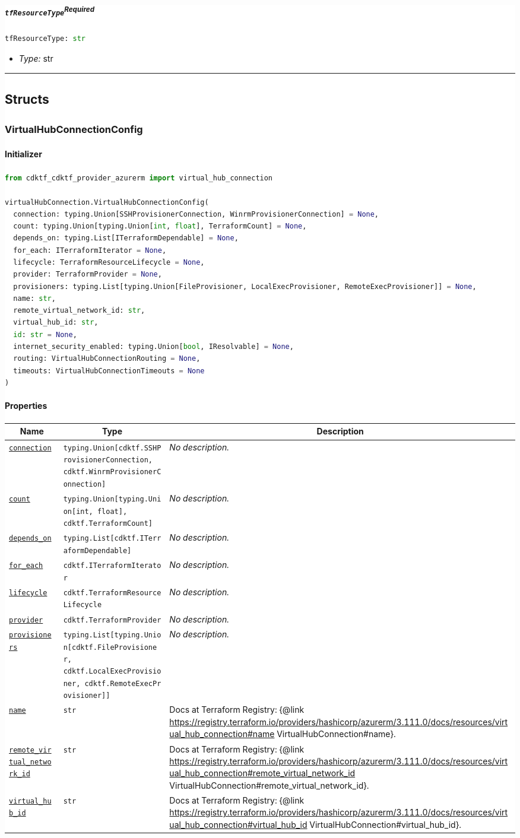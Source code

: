 
##### `tfResourceType`<sup>Required</sup> <a name="tfResourceType" id="@cdktf/provider-azurerm.virtualHubConnection.VirtualHubConnection.property.tfResourceType"></a>

```python
tfResourceType: str
```

- *Type:* str

---

## Structs <a name="Structs" id="Structs"></a>

### VirtualHubConnectionConfig <a name="VirtualHubConnectionConfig" id="@cdktf/provider-azurerm.virtualHubConnection.VirtualHubConnectionConfig"></a>

#### Initializer <a name="Initializer" id="@cdktf/provider-azurerm.virtualHubConnection.VirtualHubConnectionConfig.Initializer"></a>

```python
from cdktf_cdktf_provider_azurerm import virtual_hub_connection

virtualHubConnection.VirtualHubConnectionConfig(
  connection: typing.Union[SSHProvisionerConnection, WinrmProvisionerConnection] = None,
  count: typing.Union[typing.Union[int, float], TerraformCount] = None,
  depends_on: typing.List[ITerraformDependable] = None,
  for_each: ITerraformIterator = None,
  lifecycle: TerraformResourceLifecycle = None,
  provider: TerraformProvider = None,
  provisioners: typing.List[typing.Union[FileProvisioner, LocalExecProvisioner, RemoteExecProvisioner]] = None,
  name: str,
  remote_virtual_network_id: str,
  virtual_hub_id: str,
  id: str = None,
  internet_security_enabled: typing.Union[bool, IResolvable] = None,
  routing: VirtualHubConnectionRouting = None,
  timeouts: VirtualHubConnectionTimeouts = None
)
```

#### Properties <a name="Properties" id="Properties"></a>

| **Name** | **Type** | **Description** |
| --- | --- | --- |
| <code><a href="#@cdktf/provider-azurerm.virtualHubConnection.VirtualHubConnectionConfig.property.connection">connection</a></code> | <code>typing.Union[cdktf.SSHProvisionerConnection, cdktf.WinrmProvisionerConnection]</code> | *No description.* |
| <code><a href="#@cdktf/provider-azurerm.virtualHubConnection.VirtualHubConnectionConfig.property.count">count</a></code> | <code>typing.Union[typing.Union[int, float], cdktf.TerraformCount]</code> | *No description.* |
| <code><a href="#@cdktf/provider-azurerm.virtualHubConnection.VirtualHubConnectionConfig.property.dependsOn">depends_on</a></code> | <code>typing.List[cdktf.ITerraformDependable]</code> | *No description.* |
| <code><a href="#@cdktf/provider-azurerm.virtualHubConnection.VirtualHubConnectionConfig.property.forEach">for_each</a></code> | <code>cdktf.ITerraformIterator</code> | *No description.* |
| <code><a href="#@cdktf/provider-azurerm.virtualHubConnection.VirtualHubConnectionConfig.property.lifecycle">lifecycle</a></code> | <code>cdktf.TerraformResourceLifecycle</code> | *No description.* |
| <code><a href="#@cdktf/provider-azurerm.virtualHubConnection.VirtualHubConnectionConfig.property.provider">provider</a></code> | <code>cdktf.TerraformProvider</code> | *No description.* |
| <code><a href="#@cdktf/provider-azurerm.virtualHubConnection.VirtualHubConnectionConfig.property.provisioners">provisioners</a></code> | <code>typing.List[typing.Union[cdktf.FileProvisioner, cdktf.LocalExecProvisioner, cdktf.RemoteExecProvisioner]]</code> | *No description.* |
| <code><a href="#@cdktf/provider-azurerm.virtualHubConnection.VirtualHubConnectionConfig.property.name">name</a></code> | <code>str</code> | Docs at Terraform Registry: {@link https://registry.terraform.io/providers/hashicorp/azurerm/3.111.0/docs/resources/virtual_hub_connection#name VirtualHubConnection#name}. |
| <code><a href="#@cdktf/provider-azurerm.virtualHubConnection.VirtualHubConnectionConfig.property.remoteVirtualNetworkId">remote_virtual_network_id</a></code> | <code>str</code> | Docs at Terraform Registry: {@link https://registry.terraform.io/providers/hashicorp/azurerm/3.111.0/docs/resources/virtual_hub_connection#remote_virtual_network_id VirtualHubConnection#remote_virtual_network_id}. |
| <code><a href="#@cdktf/provider-azurerm.virtualHubConnection.VirtualHubConnectionConfig.property.virtualHubId">virtual_hub_id</a></code> | <code>str</code> | Docs at Terraform Registry: {@link https://registry.terraform.io/providers/hashicorp/azurerm/3.111.0/docs/resources/virtual_hub_connection#virtual_hub_id VirtualHubConnection#virtual_hub_id}. |